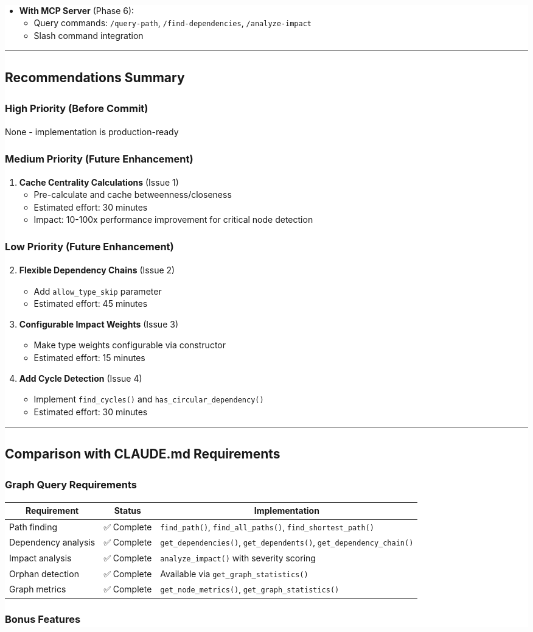- **With MCP Server** (Phase 6):
  - Query commands: `/query-path`, `/find-dependencies`, `/analyze-impact`
  - Slash command integration

---

## Recommendations Summary

### High Priority (Before Commit)
None - implementation is production-ready

### Medium Priority (Future Enhancement)

1. **Cache Centrality Calculations** (Issue 1)
   - Pre-calculate and cache betweenness/closeness
   - Estimated effort: 30 minutes
   - Impact: 10-100x performance improvement for critical node detection

### Low Priority (Future Enhancement)

2. **Flexible Dependency Chains** (Issue 2)
   - Add `allow_type_skip` parameter
   - Estimated effort: 45 minutes

3. **Configurable Impact Weights** (Issue 3)
   - Make type weights configurable via constructor
   - Estimated effort: 15 minutes

4. **Add Cycle Detection** (Issue 4)
   - Implement `find_cycles()` and `has_circular_dependency()`
   - Estimated effort: 30 minutes

---

## Comparison with CLAUDE.md Requirements

### Graph Query Requirements

| Requirement | Status | Implementation |
|-------------|--------|----------------|
| Path finding | ✅ Complete | `find_path()`, `find_all_paths()`, `find_shortest_path()` |
| Dependency analysis | ✅ Complete | `get_dependencies()`, `get_dependents()`, `get_dependency_chain()` |
| Impact analysis | ✅ Complete | `analyze_impact()` with severity scoring |
| Orphan detection | ✅ Complete | Available via `get_graph_statistics()` |
| Graph metrics | ✅ Complete | `get_node_metrics()`, `get_graph_statistics()` |

### Bonus Features
